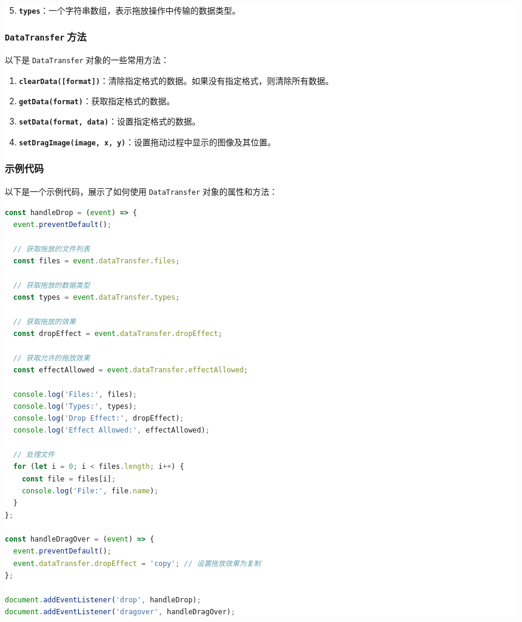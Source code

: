 5. **`types`**：一个字符串数组，表示拖放操作中传输的数据类型。

### `DataTransfer` 方法

以下是 `DataTransfer` 对象的一些常用方法：

1. **`clearData([format])`**：清除指定格式的数据。如果没有指定格式，则清除所有数据。

2. **`getData(format)`**：获取指定格式的数据。

3. **`setData(format, data)`**：设置指定格式的数据。

4. **`setDragImage(image, x, y)`**：设置拖动过程中显示的图像及其位置。

### 示例代码

以下是一个示例代码，展示了如何使用 `DataTransfer` 对象的属性和方法：

```javascript
const handleDrop = (event) => {
  event.preventDefault();

  // 获取拖放的文件列表
  const files = event.dataTransfer.files;

  // 获取拖放的数据类型
  const types = event.dataTransfer.types;

  // 获取拖放的效果
  const dropEffect = event.dataTransfer.dropEffect;

  // 获取允许的拖放效果
  const effectAllowed = event.dataTransfer.effectAllowed;

  console.log('Files:', files);
  console.log('Types:', types);
  console.log('Drop Effect:', dropEffect);
  console.log('Effect Allowed:', effectAllowed);

  // 处理文件
  for (let i = 0; i < files.length; i++) {
    const file = files[i];
    console.log('File:', file.name);
  }
};

const handleDragOver = (event) => {
  event.preventDefault();
  event.dataTransfer.dropEffect = 'copy'; // 设置拖放效果为复制
};

document.addEventListener('drop', handleDrop);
document.addEventListener('dragover', handleDragOver);
```
